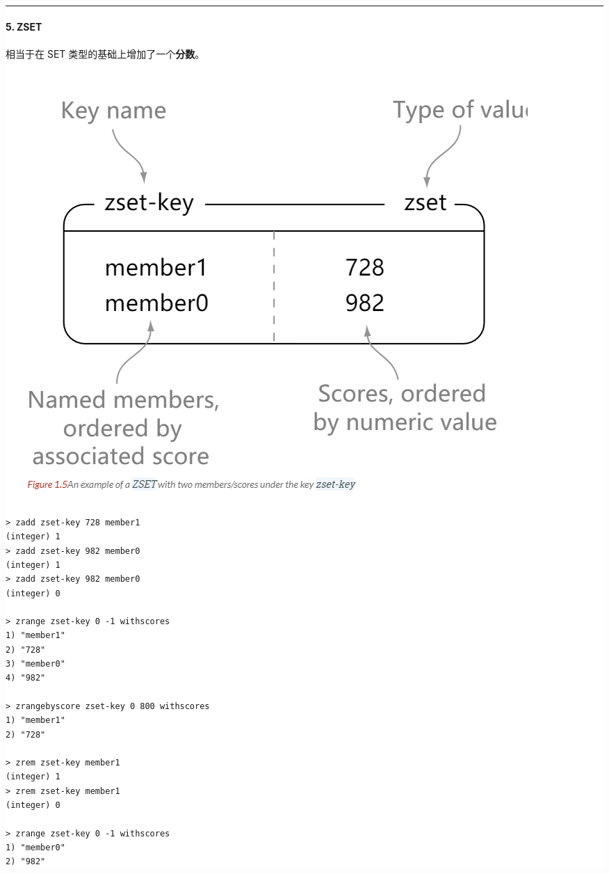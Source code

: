----

#### 5. ZSET

相当于在 SET 类型的基础上增加了一个**分数**。

![1563520269089](Redis.assets/1563520269089.png)

```html
> zadd zset-key 728 member1
(integer) 1
> zadd zset-key 982 member0
(integer) 1
> zadd zset-key 982 member0
(integer) 0

> zrange zset-key 0 -1 withscores
1) "member1"
2) "728"
3) "member0"
4) "982"

> zrangebyscore zset-key 0 800 withscores
1) "member1"
2) "728"

> zrem zset-key member1
(integer) 1
> zrem zset-key member1
(integer) 0

> zrange zset-key 0 -1 withscores
1) "member0"
2) "982"
```